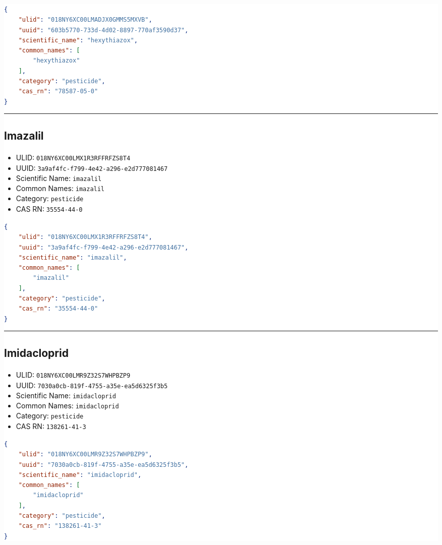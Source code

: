 ```json
{
    "ulid": "018NY6XC00LMADJX0GMMS5MXVB",
    "uuid": "603b5770-733d-4d02-8897-770af3590d37",
    "scientific_name": "hexythiazox",
    "common_names": [
        "hexythiazox"
    ],
    "category": "pesticide",
    "cas_rn": "78587-05-0"
}
```

----------------------------------------

## Imazalil

* ULID: `018NY6XC00LMX1R3RFFRFZS8T4`
* UUID: `3a9af4fc-f799-4e42-a296-e2d777081467`
* Scientific Name: `imazalil`
* Common Names: `imazalil`
* Category: `pesticide`
* CAS RN: `35554-44-0`

```json
{
    "ulid": "018NY6XC00LMX1R3RFFRFZS8T4",
    "uuid": "3a9af4fc-f799-4e42-a296-e2d777081467",
    "scientific_name": "imazalil",
    "common_names": [
        "imazalil"
    ],
    "category": "pesticide",
    "cas_rn": "35554-44-0"
}
```

----------------------------------------

## Imidacloprid

* ULID: `018NY6XC00LMR9Z32S7WHPBZP9`
* UUID: `7030a0cb-819f-4755-a35e-ea5d6325f3b5`
* Scientific Name: `imidacloprid`
* Common Names: `imidacloprid`
* Category: `pesticide`
* CAS RN: `138261-41-3`

```json
{
    "ulid": "018NY6XC00LMR9Z32S7WHPBZP9",
    "uuid": "7030a0cb-819f-4755-a35e-ea5d6325f3b5",
    "scientific_name": "imidacloprid",
    "common_names": [
        "imidacloprid"
    ],
    "category": "pesticide",
    "cas_rn": "138261-41-3"
}
```
